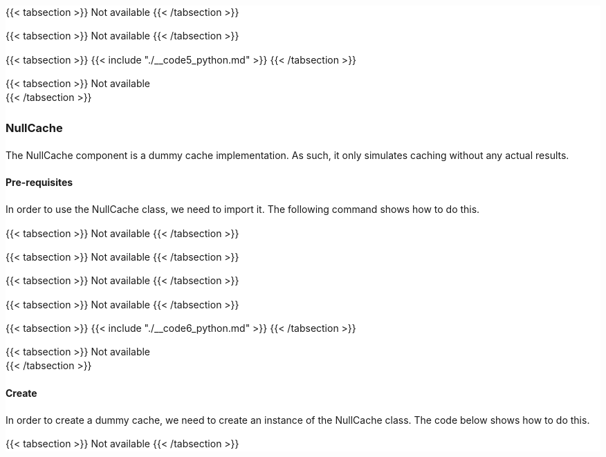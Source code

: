 {{< tabsection >}}
  Not available
{{< /tabsection >}}

{{< tabsection >}}
  Not available
{{< /tabsection >}}

{{< tabsection >}}
  {{< include "./__code5_python.md" >}}
{{< /tabsection >}}

{{< tabsection >}}
  Not available  
{{< /tabsection >}}

### NullCache

The NullCache component is a dummy cache implementation. As such, it only simulates caching without any actual results. 

#### Pre-requisites

In order to use the NullCache class, we need to import it. The following command shows how to do this.

{{< tabsection >}}
   Not available
{{< /tabsection >}}

{{< tabsection >}}
  Not available
{{< /tabsection >}}

{{< tabsection >}}
  Not available
{{< /tabsection >}}

{{< tabsection >}}
  Not available
{{< /tabsection >}}

{{< tabsection >}}
  {{< include "./__code6_python.md" >}}
{{< /tabsection >}}

{{< tabsection >}}
  Not available  
{{< /tabsection >}}

#### Create

In order to create a dummy cache, we need to create an instance of the NullCache class. The code below shows how to do this.

{{< tabsection >}}
   Not available
{{< /tabsection >}}
